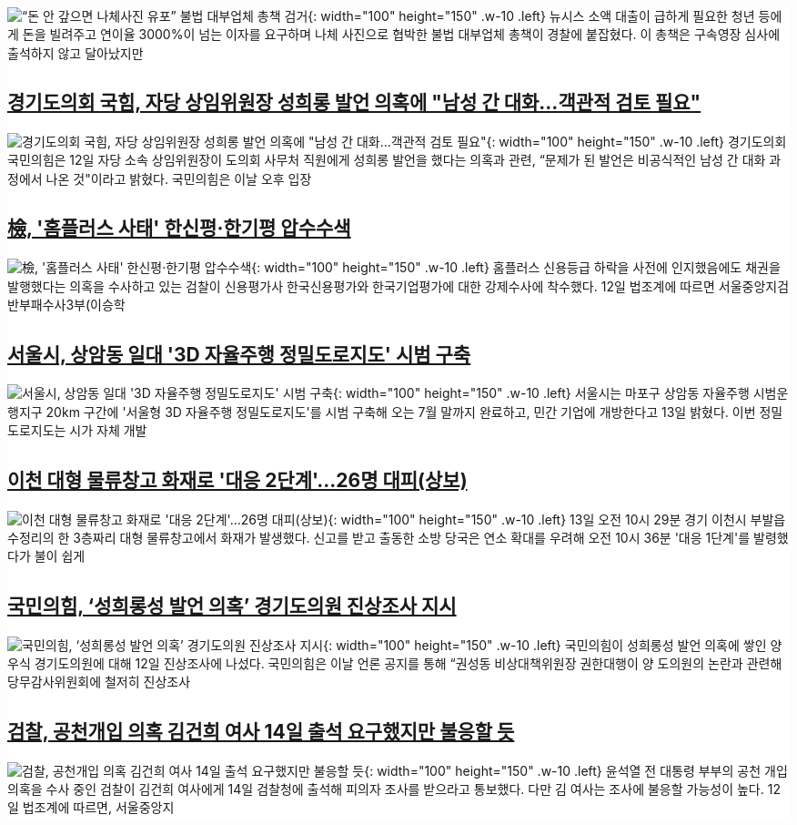 ![“돈 안 갚으면 나체사진 유포” 불법 대부업체 총책 검거](https://mimgnews.pstatic.net/image/origin/021/2025/05/13/2709043.jpg?type=nf220_150){: width="100" height="150" .w-10 .left}
뉴시스 소액 대출이 급하게 필요한 청년 등에게 돈을 빌려주고 연이율 3000%이 넘는 이자를 요구하며 나체 사진으로 협박한 불법 대부업체 총책이 경찰에 붙잡혔다. 이 총책은 구속영장 심사에 출석하지 않고 달아났지만

## [경기도의회 국힘, 자당 상임위원장 성희롱 발언 의혹에 "남성 간 대화…객관적 검토 필요"](https://n.news.naver.com/mnews/article/011/0004484409)

![경기도의회 국힘, 자당 상임위원장 성희롱 발언 의혹에 "남성 간 대화…객관적 검토 필요"](https://mimgnews.pstatic.net/image/origin/011/2025/05/12/4484409.jpg?type=nf220_150){: width="100" height="150" .w-10 .left}
경기도의회 국민의힘은 12일 자당 소속 상임위원장이 도의회 사무처 직원에게 성희롱 발언을 했다는 의혹과 관련, “문제가 된 발언은 비공식적인 남성 간 대화 과정에서 나온 것"이라고 밝혔다. 국민의힘은 이날 오후 입장

## [檢, '홈플러스 사태' 한신평·한기평 압수수색](https://n.news.naver.com/mnews/article/011/0004484241)

![檢, '홈플러스 사태' 한신평·한기평 압수수색](https://mimgnews.pstatic.net/image/origin/011/2025/05/12/4484241.jpg?type=nf220_150){: width="100" height="150" .w-10 .left}
홈플러스 신용등급 하락을 사전에 인지했음에도 채권을 발행했다는 의혹을 수사하고 있는 검찰이 신용평가사 한국신용평가와 한국기업평가에 대한 강제수사에 착수했다. 12일 법조계에 따르면 서울중앙지검 반부패수사3부(이승학

## [서울시, 상암동 일대 '3D 자율주행 정밀도로지도' 시범 구축](https://n.news.naver.com/mnews/article/421/0008246546)

![서울시, 상암동 일대 '3D 자율주행 정밀도로지도' 시범 구축](https://mimgnews.pstatic.net/image/origin/421/2025/05/13/8246546.jpg?type=nf220_150){: width="100" height="150" .w-10 .left}
서울시는 마포구 상암동 자율주행 시범운행지구 20km 구간에 '서울형 3D 자율주행 정밀도로지도'를 시범 구축해 오는 7월 말까지 완료하고, 민간 기업에 개방한다고 13일 밝혔다. 이번 정밀도로지도는 시가 자체 개발

## [이천 대형 물류창고 화재로 '대응 2단계'…26명 대피(상보)](https://n.news.naver.com/mnews/article/421/0008246544)

![이천 대형 물류창고 화재로 '대응 2단계'…26명 대피(상보)](https://mimgnews.pstatic.net/image/origin/421/2025/05/13/8246544.jpg?type=nf220_150){: width="100" height="150" .w-10 .left}
13일 오전 10시 29분 경기 이천시 부발읍 수정리의 한 3층짜리 대형 물류창고에서 화재가 발생했다. 신고를 받고 출동한 소방 당국은 연소 확대를 우려해 오전 10시 36분 '대응 1단계'를 발령했다가 불이 쉽게

## [국민의힘, ‘성희롱성 발언 의혹’ 경기도의원 진상조사 지시](https://n.news.naver.com/mnews/article/366/0001076513)

![국민의힘, ‘성희롱성 발언 의혹’ 경기도의원 진상조사 지시](https://mimgnews.pstatic.net/image/origin/366/2025/05/12/1076513.jpg?type=nf220_150){: width="100" height="150" .w-10 .left}
국민의힘이 성희롱성 발언 의혹에 쌓인 양우식 경기도의원에 대해 12일 진상조사에 나섰다. 국민의힘은 이날 언론 공지를 통해 “권성동 비상대책위원장 권한대행이 양 도의원의 논란과 관련해 당무감사위원회에 철저히 진상조사

## [검찰, 공천개입 의혹 김건희 여사 14일 출석 요구했지만 불응할 듯](https://n.news.naver.com/mnews/article/469/0000864246)

![검찰, 공천개입 의혹 김건희 여사 14일 출석 요구했지만 불응할 듯](https://mimgnews.pstatic.net/image/origin/469/2025/05/12/864246.jpg?type=nf220_150){: width="100" height="150" .w-10 .left}
윤석열 전 대통령 부부의 공천 개입 의혹을 수사 중인 검찰이 김건희 여사에게 14일 검찰청에 출석해 피의자 조사를 받으라고 통보했다. 다만 김 여사는 조사에 불응할 가능성이 높다. 12일 법조계에 따르면, 서울중앙지
